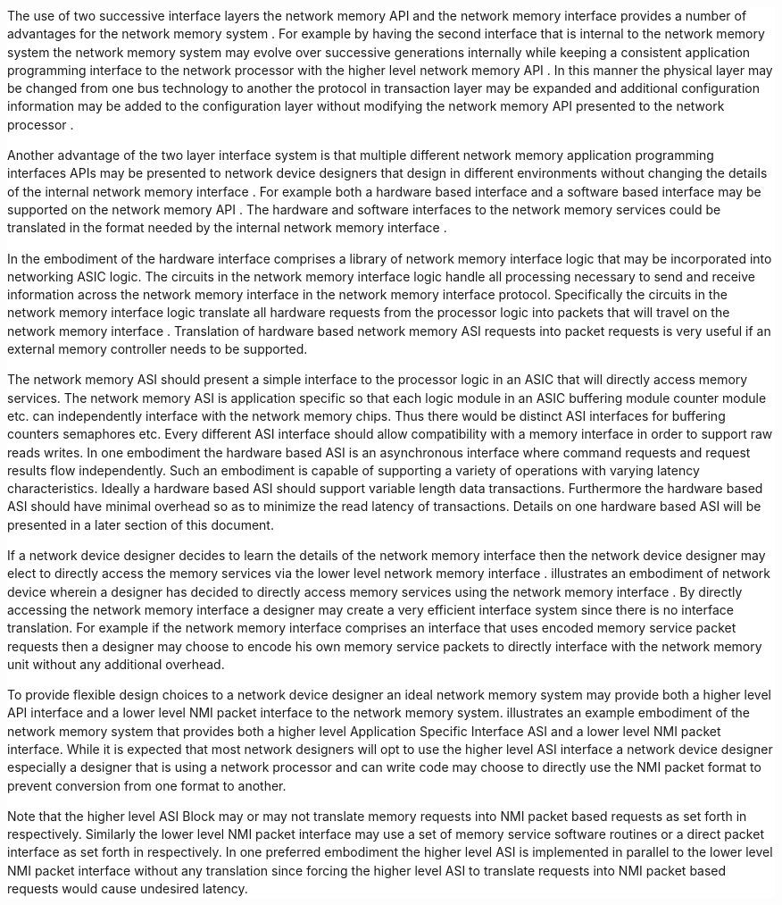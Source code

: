 The use of two successive interface layers the network memory API and the network memory interface provides a number of advantages for the network memory system . For example by having the second interface that is internal to the network memory system the network memory system may evolve over successive generations internally while keeping a consistent application programming interface to the network processor with the higher level network memory API . In this manner the physical layer may be changed from one bus technology to another the protocol in transaction layer may be expanded and additional configuration information may be added to the configuration layer without modifying the network memory API presented to the network processor .

Another advantage of the two layer interface system is that multiple different network memory application programming interfaces APIs may be presented to network device designers that design in different environments without changing the details of the internal network memory interface . For example both a hardware based interface and a software based interface may be supported on the network memory API . The hardware and software interfaces to the network memory services could be translated in the format needed by the internal network memory interface .

In the embodiment of the hardware interface comprises a library of network memory interface logic that may be incorporated into networking ASIC logic. The circuits in the network memory interface logic handle all processing necessary to send and receive information across the network memory interface in the network memory interface protocol. Specifically the circuits in the network memory interface logic translate all hardware requests from the processor logic into packets that will travel on the network memory interface . Translation of hardware based network memory ASI requests into packet requests is very useful if an external memory controller needs to be supported.

The network memory ASI should present a simple interface to the processor logic in an ASIC that will directly access memory services. The network memory ASI is application specific so that each logic module in an ASIC buffering module counter module etc. can independently interface with the network memory chips. Thus there would be distinct ASI interfaces for buffering counters semaphores etc. Every different ASI interface should allow compatibility with a memory interface in order to support raw reads writes. In one embodiment the hardware based ASI is an asynchronous interface where command requests and request results flow independently. Such an embodiment is capable of supporting a variety of operations with varying latency characteristics. Ideally a hardware based ASI should support variable length data transactions. Furthermore the hardware based ASI should have minimal overhead so as to minimize the read latency of transactions. Details on one hardware based ASI will be presented in a later section of this document.

If a network device designer decides to learn the details of the network memory interface then the network device designer may elect to directly access the memory services via the lower level network memory interface . illustrates an embodiment of network device wherein a designer has decided to directly access memory services using the network memory interface . By directly accessing the network memory interface a designer may create a very efficient interface system since there is no interface translation. For example if the network memory interface comprises an interface that uses encoded memory service packet requests then a designer may choose to encode his own memory service packets to directly interface with the network memory unit without any additional overhead.

To provide flexible design choices to a network device designer an ideal network memory system may provide both a higher level API interface and a lower level NMI packet interface to the network memory system. illustrates an example embodiment of the network memory system that provides both a higher level Application Specific Interface ASI and a lower level NMI packet interface. While it is expected that most network designers will opt to use the higher level ASI interface a network device designer especially a designer that is using a network processor and can write code may choose to directly use the NMI packet format to prevent conversion from one format to another.

Note that the higher level ASI Block may or may not translate memory requests into NMI packet based requests as set forth in respectively. Similarly the lower level NMI packet interface may use a set of memory service software routines or a direct packet interface as set forth in respectively. In one preferred embodiment the higher level ASI is implemented in parallel to the lower level NMI packet interface without any translation since forcing the higher level ASI to translate requests into NMI packet based requests would cause undesired latency.
